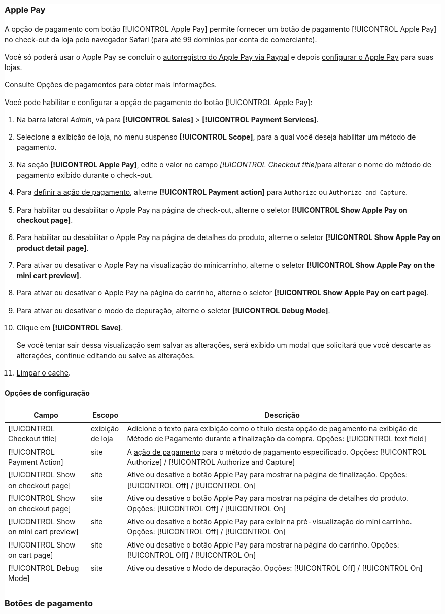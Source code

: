 ### Apple Pay

A opção de pagamento com botão [!UICONTROL Apple Pay] permite fornecer um botão de pagamento [!UICONTROL Apple Pay] no check-out da loja pelo navegador Safari (para até 99 domínios por conta de comerciante).

Você só poderá usar o Apple Pay se concluir o [autorregistro do Apple Pay via Paypal](https://developer.paypal.com/docs/checkout/apm/apple-pay/#register-your-live-domain) e depois [configurar o Apple Pay](configure-admin.md#payment-buttons) para suas lojas.

Consulte [Opções de pagamentos](payments-options.md#apple-pay-button) para obter mais informações.

Você pode habilitar e configurar a opção de pagamento do botão [!UICONTROL Apple Pay]:

1. Na barra lateral _Admin_, vá para **[!UICONTROL Sales]** > **[!UICONTROL Payment Services]**.
1. Selecione a exibição de loja, no menu suspenso **[!UICONTROL Scope]**, para a qual você deseja habilitar um método de pagamento.
1. Na seção **[!UICONTROL Apple Pay]**, edite o valor no campo _[!UICONTROL Checkout title]_&#x200B;para alterar o nome do método de pagamento exibido durante o check-out.
1. Para [definir a ação de pagamento](production.md#set-payment-services-as-payment-method), alterne **[!UICONTROL Payment action]** para `Authorize` ou `Authorize and Capture`.
1. Para habilitar ou desabilitar o Apple Pay na página de check-out, alterne o seletor **[!UICONTROL Show Apple Pay on checkout page]**.
1. Para habilitar ou desabilitar o Apple Pay na página de detalhes do produto, alterne o seletor **[!UICONTROL Show Apple Pay on product detail page]**.
1. Para ativar ou desativar o Apple Pay na visualização do minicarrinho, alterne o seletor **[!UICONTROL Show Apple Pay on the mini cart preview]**.
1. Para ativar ou desativar o Apple Pay na página do carrinho, alterne o seletor **[!UICONTROL Show Apple Pay on cart page]**.
1. Para ativar ou desativar o modo de depuração, alterne o seletor **[!UICONTROL Debug Mode]**.
1. Clique em **[!UICONTROL Save]**.

   Se você tentar sair dessa visualização sem salvar as alterações, será exibido um modal que solicitará que você descarte as alterações, continue editando ou salve as alterações.

1. [Limpar o cache](#flush-the-cache).

#### Opções de configuração

| Campo | Escopo | Descrição |
|---|---|---|
| [!UICONTROL Checkout title] | exibição de loja | Adicione o texto para exibição como o título desta opção de pagamento na exibição de Método de Pagamento durante a finalização da compra. Opções: [!UICONTROL text field] |
| [!UICONTROL Payment Action] | site | A [ação de pagamento](https://experienceleague.adobe.com/pt-br/docs/commerce-admin/config/sales/payment-methods/payment-methods#payment-actions) para o método de pagamento especificado. Opções: [!UICONTROL Authorize] / [!UICONTROL Authorize and Capture] |
| [!UICONTROL Show on checkout page] | site | Ative ou desative o botão Apple Pay para mostrar na página de finalização. Opções: [!UICONTROL Off] / [!UICONTROL On] |
| [!UICONTROL Show on checkout page] | site | Ative ou desative o botão Apple Pay para mostrar na página de detalhes do produto. Opções: [!UICONTROL Off] / [!UICONTROL On] |
| [!UICONTROL Show on mini cart preview] | site | Ative ou desative o botão Apple Pay para exibir na pré-visualização do mini carrinho. Opções: [!UICONTROL Off] / [!UICONTROL On] |
| [!UICONTROL Show on cart page] | site | Ative ou desative o botão Apple Pay para mostrar na página do carrinho. Opções: [!UICONTROL Off] / [!UICONTROL On] |
| [!UICONTROL Debug Mode] | site | Ative ou desative o Modo de depuração. Opções: [!UICONTROL Off] / [!UICONTROL On] |

### Botões de pagamento
